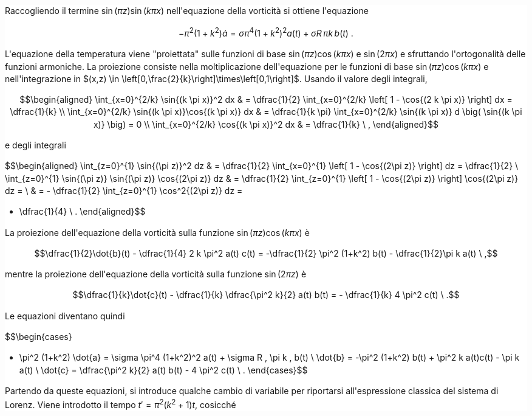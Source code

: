 Raccogliendo il termine
$\sin{(\pi z)} \sin{(k \pi x)}$ nell'equazione della vorticità si
ottiene l'equazione

$$- \pi^2 (1+k^2) \dot{a} = \sigma \pi^4 (1+k^2)^2 a(t) +  \sigma R \, \pi k \, b(t) \ .$$

L'equazione della temperatura viene "proiettata" sulle funzioni di base
$\sin{(\pi z)} \cos{(k \pi x)}$ e $\sin{(2 \pi x)}$ e sfruttando
l'ortogonalità delle funzioni armoniche. La proiezione consiste nella
moltiplicazione dell'equazione per le funzioni di base
$\sin{(\pi z)} \cos{(k \pi x)}$ e nell'integrazione in
$(x,z) \in \left[0,\frac{2}{k}\right]\times\left[0,1\right]$. Usando il
valore degli integrali,

$$\begin{aligned}
 \int_{x=0}^{2/k} \sin{(k \pi x)}^2 dx & = \dfrac{1}{2} \int_{x=0}^{2/k} \left[ 1 - \cos{(2 k \pi x)} \right] dx = \dfrac{1}{k} \\
 \int_{x=0}^{2/k} \sin{(k \pi x)}\cos{(k \pi x)} dx & = \dfrac{1}{k \pi} \int_{x=0}^{2/k} \sin{(k \pi x)} d \big( \sin{(k \pi x)} \big) = 0 \\
 \int_{x=0}^{2/k} \cos{(k \pi x)}^2 dx & = \dfrac{1}{k} \ ,
\end{aligned}$$ 

e degli integrali

$$\begin{aligned}
 \int_{z=0}^{1} \sin{(\pi z)}^2 dz & = \dfrac{1}{2} \int_{x=0}^{1} \left[ 1 - \cos{(2\pi z)} \right] dz = \dfrac{1}{2} \\
 \int_{z=0}^{1} \sin{(\pi z)} \sin{(\pi z)} \cos{(2\pi z)} dz  & =
 \dfrac{1}{2} \int_{z=0}^{1} \left[ 1 - \cos{(2\pi z)} \right]  \cos{(2\pi z)} dz = \\
 & = - \dfrac{1}{2} \int_{z=0}^{1} \cos^2{(2\pi z)}  dz = 
  - \dfrac{1}{4} \ .
\end{aligned}$$ 

La proiezione dell'equazione della vorticità sulla
funzione $\sin{(\pi z)} \cos{(k \pi x)}$ è

$$\dfrac{1}{2}\dot{b}(t) - \dfrac{1}{4} 2 k \pi^2 a(t) c(t) =
    -\dfrac{1}{2} \pi^2 (1+k^2) b(t) - \dfrac{1}{2}\pi k a(t) \ ,$$

mentre la proiezione dell'equazione della vorticità sulla funzione
$\sin{(2 \pi z)}$ è

$$\dfrac{1}{k}\dot{c}(t) - \dfrac{1}{k} \dfrac{\pi^2 k}{2} a(t) b(t) =
    - \dfrac{1}{k} 4 \pi^2 c(t) \ .$$

Le equazioni diventano quindi

$$\begin{cases}
   - \pi^2 (1+k^2) \dot{a} = \sigma \pi^4 (1+k^2)^2 a(t) +  \sigma R \, \pi k \, b(t) \\
    \dot{b} = -\pi^2 (1+k^2) b(t) + \pi^2 k a(t)c(t)  - \pi k a(t)  \\
    \dot{c} = \dfrac{\pi^2 k}{2} a(t) b(t) - 4 \pi^2 c(t) \ .
\end{cases}$$

Partendo da queste equazioni, si introduce qualche
cambio di variabile per riportarsi all'espressione classica del sistema
di Lorenz. Viene introdotto il tempo $t' = \pi^2 (k^2 + 1) t$, cosicché
